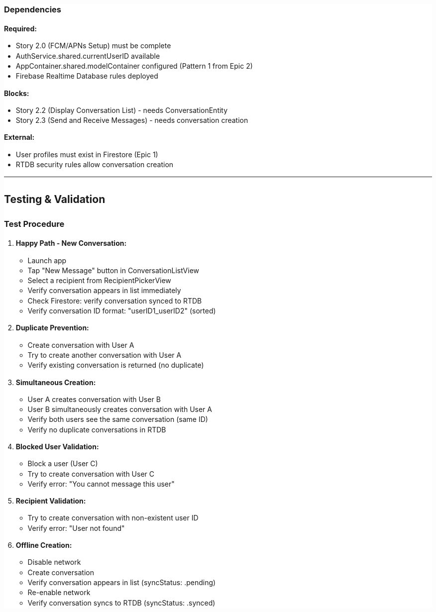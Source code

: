 ### Dependencies

**Required:**
- Story 2.0 (FCM/APNs Setup) must be complete
- AuthService.shared.currentUserID available
- AppContainer.shared.modelContainer configured (Pattern 1 from Epic 2)
- Firebase Realtime Database rules deployed

**Blocks:**
- Story 2.2 (Display Conversation List) - needs ConversationEntity
- Story 2.3 (Send and Receive Messages) - needs conversation creation

**External:**
- User profiles must exist in Firestore (Epic 1)
- RTDB security rules allow conversation creation

---

## Testing & Validation

### Test Procedure

1. **Happy Path - New Conversation:**
   - Launch app
   - Tap "New Message" button in ConversationListView
   - Select a recipient from RecipientPickerView
   - Verify conversation appears in list immediately
   - Check Firestore: verify conversation synced to RTDB
   - Verify conversation ID format: "userID1_userID2" (sorted)

2. **Duplicate Prevention:**
   - Create conversation with User A
   - Try to create another conversation with User A
   - Verify existing conversation is returned (no duplicate)

3. **Simultaneous Creation:**
   - User A creates conversation with User B
   - User B simultaneously creates conversation with User A
   - Verify both users see the same conversation (same ID)
   - Verify no duplicate conversations in RTDB

4. **Blocked User Validation:**
   - Block a user (User C)
   - Try to create conversation with User C
   - Verify error: "You cannot message this user"

5. **Recipient Validation:**
   - Try to create conversation with non-existent user ID
   - Verify error: "User not found"

6. **Offline Creation:**
   - Disable network
   - Create conversation
   - Verify conversation appears in list (syncStatus: .pending)
   - Re-enable network
   - Verify conversation syncs to RTDB (syncStatus: .synced)
